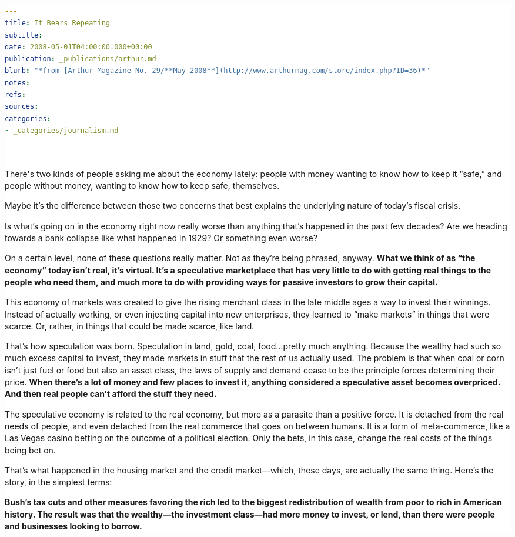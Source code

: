```yaml
---
title: It Bears Repeating
subtitle: 
date: 2008-05-01T04:00:00.000+00:00
publication: _publications/arthur.md
blurb: "*from [Arthur Magazine No. 29/**May 2008**](http://www.arthurmag.com/store/index.php?ID=36)*"
notes: 
refs: 
sources: 
categories:
- _categories/journalism.md

---
```

There's two kinds of people asking me about the economy lately: people with money wanting to know how to keep it “safe,” and people without money, wanting to know how to keep safe, themselves.

Maybe it’s the difference between those two concerns that best explains the underlying nature of today’s fiscal crisis.

Is what’s going on in the economy right now really worse than anything that’s happened in the past few decades? Are we heading towards a bank collapse like what happened in 1929? Or something even worse?

On a certain level, none of these questions really matter. Not as they’re being phrased, anyway. **What we think of as “the economy” today isn’t real, it’s virtual. It’s a speculative marketplace that has very little to do with getting real things to the people who need them, and much more to do with providing ways for passive investors to grow their capital.**

This economy of markets was created to give the rising merchant class in the late middle ages a way to invest their winnings. Instead of actually working, or even injecting capital into new enterprises, they learned to “make markets” in things that were scarce. Or, rather, in things that could be made scarce, like land.

That’s how speculation was born. Speculation in land, gold, coal, food…pretty much anything. Because the wealthy had such so much excess capital to invest, they made markets in stuff that the rest of us actually used. The problem is that when coal or corn isn’t just fuel or food but also an asset class, the laws of supply and demand cease to be the principle forces determining their price. **When there’s a lot of money and few places to invest it, anything considered a speculative asset becomes overpriced. And then real people can’t afford the stuff they need.**

The speculative economy is related to the real economy, but more as a parasite than a positive force. It is detached from the real needs of people, and even detached from the real commerce that goes on between humans. It is a form of meta-commerce, like a Las Vegas casino betting on the outcome of a political election. Only the bets, in this case, change the real costs of the things being bet on.

That’s what happened in the housing market and the credit market—which, these days, are actually the same thing. Here’s the story, in the simplest terms:

**Bush’s tax cuts and other measures favoring the rich led to the biggest redistribution of wealth from poor to rich in American history. The result was that the wealthy—the investment class—had more money to invest, or lend, than there were people and businesses looking to borrow.**

